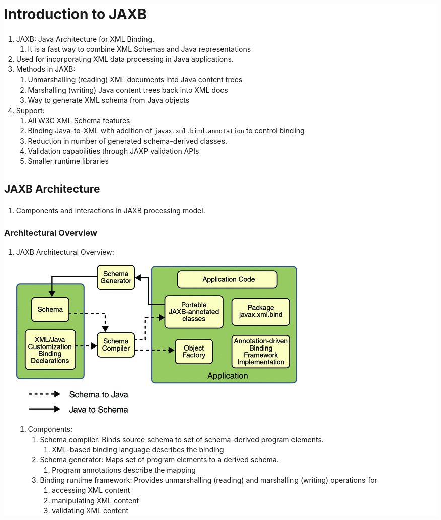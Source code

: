 # Introduction to JAXB #
1. JAXB: Java Architecture for XML Binding.
	1. It is a fast way to combine XML Schemas and Java representations
2. Used for incorporating XML data processing in Java applications.
3. Methods in JAXB:
	1. Unmarshalling (reading) XML documents into Java content trees
	2. Marshalling (writing) Java content trees back into XML docs
	3. Way to generate XML schema from Java objects
4. Support:
	1. All W3C XML Schema features
	2. Binding Java-to-XML with addition of `javax.xml.bind.annotation` to control binding
	3. Reduction in number of generated schema-derived classes.
	4. Validation capabilities through JAXP validation APIs
	5. Smaller runtime libraries 

## JAXB Architecture ##
1. Components and interactions in JAXB processing model.

### Architectural Overview ###
1. JAXB Architectural Overview:

	![jaxb-overview.gif](jaxb-overview.gif)

	1. Components:
		1. Schema compiler: Binds source schema to set of schema-derived program elements. 
			1. XML-based binding language describes the binding
		2. Schema generator: Maps set of program elements to a derived schema.
			1. Program annotations describe the mapping
		3. Binding runtime framework: Provides unmarshalling (reading) and marshalling (writing) operations for 
			1. accessing XML content
			2. manipulating XML content
			3. validating XML content

